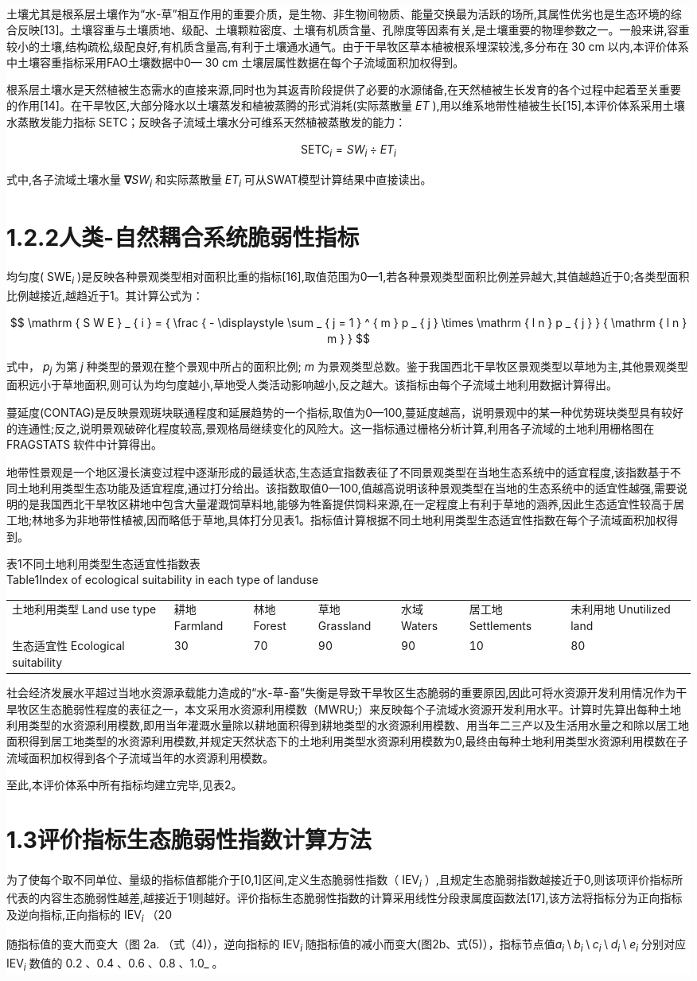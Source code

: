 土壤尤其是根系层土壤作为“水-草”相互作用的重要介质，是生物、非生物间物质、能量交换最为活跃的场所,其属性优劣也是生态环境的综合反映[13]。土壤容重与土壤质地、级配、土壤颗粒密度、土壤有机质含量、孔隙度等因素有关,是土壤重要的物理参数之一。一般来讲,容重较小的土壤,结构疏松,级配良好,有机质含量高,有利于土壤通水通气。由于干旱牧区草本植被根系埋深较浅,多分布在 $3 0 \ \mathrm { c m }$ 以内,本评价体系中土壤容重指标采用FAO土壤数据中0— $3 0 \ \mathrm { c m }$ 土壤层属性数据在每个子流域面积加权得到。

根系层土壤水是天然植被生态需水的直接来源,同时也为其返青阶段提供了必要的水源储备,在天然植被生长发育的各个过程中起着至关重要的作用[14]。在干旱牧区,大部分降水以土壤蒸发和植被蒸腾的形式消耗(实际蒸散量 $E T$ ),用以维系地带性植被生长[15],本评价体系采用土壤水蒸散发能力指标 SETC；反映各子流域土壤水分可维系天然植被蒸散发的能力：

$$
\mathrm { S E T C } _ { i } = S W _ { i } \div E T _ { i }
$$

式中,各子流域土壤水量 $\mathbf { \nabla } S W _ { i }$ 和实际蒸散量 $E T _ { i }$ 可从SWAT模型计算结果中直接读出。

# 1.2.2人类-自然耦合系统脆弱性指标

均匀度( $\mathrm { S W E } _ { i }$ )是反映各种景观类型相对面积比重的指标[16],取值范围为0—1,若各种景观类型面积比例差异越大,其值越趋近于0;各类型面积比例越接近,越趋近于1。其计算公式为：

$$
\mathrm { S W E } _ { i } = { \frac { - \displaystyle \sum _ { j = 1 } ^ { m } p _ { j } \times \mathrm { l n } p _ { j } } { \mathrm { l n } m } }
$$

式中， $p _ { j }$ 为第 $j$ 种类型的景观在整个景观中所占的面积比例; $m$ 为景观类型总数。鉴于我国西北干旱牧区景观类型以草地为主,其他景观类型面积远小于草地面积,则可认为均匀度越小,草地受人类活动影响越小,反之越大。该指标由每个子流域土地利用数据计算得出。

蔓延度(CONTAG)是反映景观斑块联通程度和延展趋势的一个指标,取值为0—100,蔓延度越高，说明景观中的某一种优势斑块类型具有较好的连通性;反之,说明景观破碎化程度较高,景观格局继续变化的风险大。这一指标通过栅格分析计算,利用各子流域的土地利用栅格图在 FRAGSTATS 软件中计算得出。

地带性景观是一个地区漫长演变过程中逐渐形成的最适状态,生态适宜指数表征了不同景观类型在当地生态系统中的适宜程度,该指数基于不同土地利用类型生态功能及适宜程度,通过打分给出。该指数取值0—100,值越高说明该种景观类型在当地的生态系统中的适宜性越强,需要说明的是我国西北干旱牧区耕地中包含大量灌溉饲草料地,能够为牲畜提供饲料来源,在一定程度上有利于草地的涵养,因此生态适宜性较高于居工地;林地多为非地带性植被,因而略低于草地,具体打分见表1。指标值计算根据不同土地利用类型生态适宜性指数在每个子流域面积加权得到。

表1不同土地利用类型生态适宜性指数表  
Table1Index of ecological suitability in each type of landuse   

<html><body><table><tr><td>土地利用类型 Land use type</td><td>耕地 Farmland</td><td>林地 Forest</td><td>草地 Grassland</td><td>水域 Waters</td><td>居工地 Settlements</td><td>未利用地 Unutilized land</td></tr><tr><td>生态适宜性 Ecological suitability</td><td>30</td><td>70</td><td>90</td><td>90</td><td>10</td><td>80</td></tr></table></body></html>

社会经济发展水平超过当地水资源承载能力造成的“水-草-畜”失衡是导致干旱牧区生态脆弱的重要原因,因此可将水资源开发利用情况作为干旱牧区生态脆弱性程度的表征之一，本文采用水资源利用模数（MWRU;）来反映每个子流域水资源开发利用水平。计算时先算出每种土地利用类型的水资源利用模数,即用当年灌溉水量除以耕地面积得到耕地类型的水资源利用模数、用当年二三产以及生活用水量之和除以居工地面积得到居工地类型的水资源利用模数,并规定天然状态下的土地利用类型水资源利用模数为0,最终由每种土地利用类型水资源利用模数在子流域面积加权得到各个子流域当年的水资源利用模数。

至此,本评价体系中所有指标均建立完毕,见表2。

# 1.3评价指标生态脆弱性指数计算方法

为了使每个取不同单位、量级的指标值都能介于[0,1]区间,定义生态脆弱性指数（ $\mathrm { I E V } _ { i }$ ）,且规定生态脆弱指数越接近于0,则该项评价指标所代表的内容生态脆弱性越差,越接近于1则越好。评价指标生态脆弱性指数的计算采用线性分段隶属度函数法[17],该方法将指标分为正向指标及逆向指标,正向指标的 $\mathrm { I E V } _ { i }$ （20

随指标值的变大而变大（图 $2 \mathrm { a } .$ （式（4)），逆向指标的 $\mathrm { I E V } _ { i }$ 随指标值的减小而变大(图2b、式(5)），指标节点值$a _ { i } \setminus b _ { i } \setminus c _ { i } \setminus d _ { i } \setminus e _ { i }$ 分别对应 $\mathrm { I E V } _ { i }$ 数值的 $0 . 2 \ 、 0 . 4 \ 、 0 . 6 \ 、 0 . 8 \ 、 1 . 0 \_$ 。
